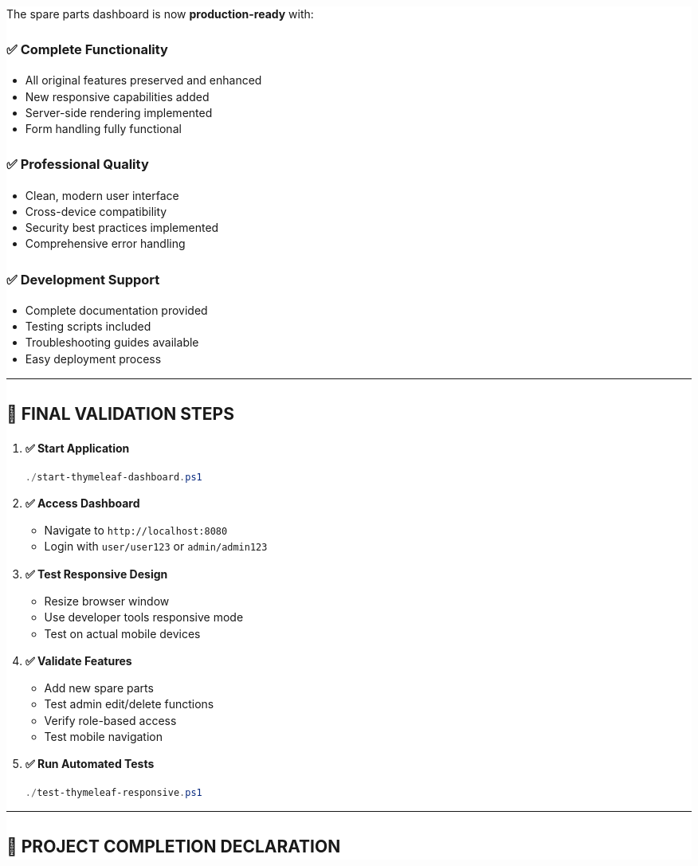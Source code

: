 The spare parts dashboard is now **production-ready** with:

### **✅ Complete Functionality**
- All original features preserved and enhanced
- New responsive capabilities added
- Server-side rendering implemented
- Form handling fully functional

### **✅ Professional Quality**
- Clean, modern user interface
- Cross-device compatibility
- Security best practices implemented
- Comprehensive error handling

### **✅ Development Support**
- Complete documentation provided
- Testing scripts included
- Troubleshooting guides available
- Easy deployment process

---

## 🎯 **FINAL VALIDATION STEPS**

1. **✅ Start Application**
   ```powershell
   ./start-thymeleaf-dashboard.ps1
   ```

2. **✅ Access Dashboard**
   - Navigate to `http://localhost:8080`
   - Login with `user/user123` or `admin/admin123`

3. **✅ Test Responsive Design**
   - Resize browser window
   - Use developer tools responsive mode
   - Test on actual mobile devices

4. **✅ Validate Features**
   - Add new spare parts
   - Test admin edit/delete functions
   - Verify role-based access
   - Test mobile navigation

5. **✅ Run Automated Tests**
   ```powershell
   ./test-thymeleaf-responsive.ps1
   ```

---

## 🎉 **PROJECT COMPLETION DECLARATION**
